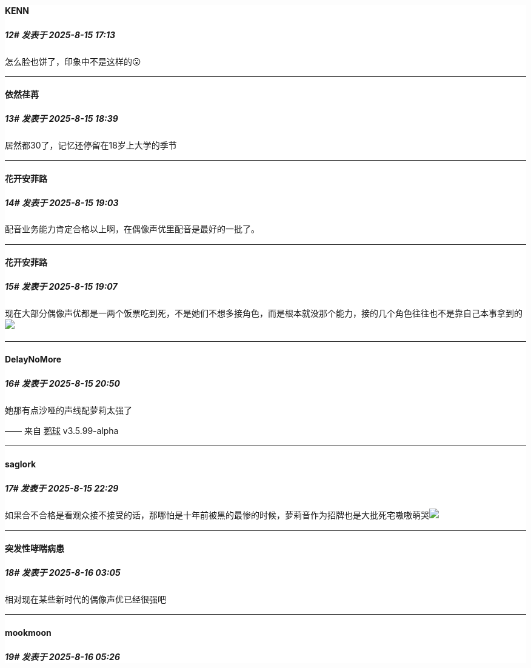 ####  KENN  
##### 12#       发表于 2025-8-15 17:13

怎么脸也饼了，印象中不是这样的😮

*****

####  依然荏苒  
##### 13#       发表于 2025-8-15 18:39

居然都30了，记忆还停留在18岁上大学的季节

*****

####  花开安菲路  
##### 14#       发表于 2025-8-15 19:03

配音业务能力肯定合格以上啊，在偶像声优里配音是最好的一批了。

*****

####  花开安菲路  
##### 15#       发表于 2025-8-15 19:07

现在大部分偶像声优都是一两个饭票吃到死，不是她们不想多接角色，而是根本就没那个能力，接的几个角色往往也不是靠自己本事拿到的<img src="https://static.stage1st.com/image/smiley/face2017/009.gif" referrerpolicy="no-referrer">

*****

####  DelayNoMore  
##### 16#       发表于 2025-8-15 20:50

她那有点沙哑的声线配萝莉太强了

—— 来自 [鹅球](https://www.pgyer.com/xfPejhuq) v3.5.99-alpha

*****

####  saglork  
##### 17#       发表于 2025-8-15 22:29

如果合不合格是看观众接不接受的话，那哪怕是十年前被黑的最惨的时候，萝莉音作为招牌也是大批死宅嗷嗷萌哭<img src="https://static.stage1st.com/image/smiley/face2017/037.png" referrerpolicy="no-referrer">

*****

####  突发性哮喘病患  
##### 18#       发表于 2025-8-16 03:05

相对现在某些新时代的偶像声优已经很强吧

*****

####  mookmoon  
##### 19#       发表于 2025-8-16 05:26

